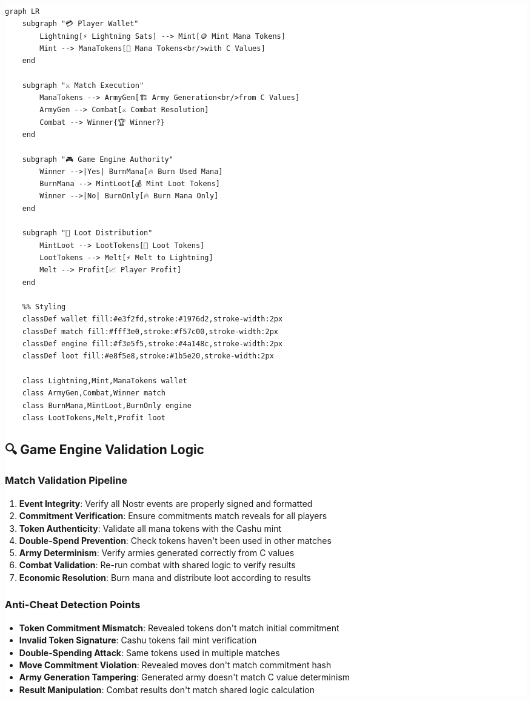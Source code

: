 ```mermaid
graph LR
    subgraph "💳 Player Wallet"
        Lightning[⚡ Lightning Sats] --> Mint[🪙 Mint Mana Tokens]
        Mint --> ManaTokens[🧿 Mana Tokens<br/>with C Values]
    end
    
    subgraph "⚔️ Match Execution"
        ManaTokens --> ArmyGen[🏗️ Army Generation<br/>from C Values]
        ArmyGen --> Combat[⚔️ Combat Resolution]
        Combat --> Winner{🏆 Winner?}
    end
    
    subgraph "🎮 Game Engine Authority"
        Winner -->|Yes| BurnMana[🔥 Burn Used Mana]
        BurnMana --> MintLoot[💰 Mint Loot Tokens]
        Winner -->|No| BurnOnly[🔥 Burn Mana Only]
    end
    
    subgraph "💎 Loot Distribution"
        MintLoot --> LootTokens[💎 Loot Tokens]
        LootTokens --> Melt[⚡ Melt to Lightning]
        Melt --> Profit[📈 Player Profit]
    end
    
    %% Styling
    classDef wallet fill:#e3f2fd,stroke:#1976d2,stroke-width:2px
    classDef match fill:#fff3e0,stroke:#f57c00,stroke-width:2px
    classDef engine fill:#f3e5f5,stroke:#4a148c,stroke-width:2px
    classDef loot fill:#e8f5e8,stroke:#1b5e20,stroke-width:2px
    
    class Lightning,Mint,ManaTokens wallet
    class ArmyGen,Combat,Winner match
    class BurnMana,MintLoot,BurnOnly engine
    class LootTokens,Melt,Profit loot
```

## 🔍 Game Engine Validation Logic

### Match Validation Pipeline
1. **Event Integrity**: Verify all Nostr events are properly signed and formatted
2. **Commitment Verification**: Ensure commitments match reveals for all players
3. **Token Authenticity**: Validate all mana tokens with the Cashu mint
4. **Double-Spend Prevention**: Check tokens haven't been used in other matches
5. **Army Determinism**: Verify armies generated correctly from C values
6. **Combat Validation**: Re-run combat with shared logic to verify results
7. **Economic Resolution**: Burn mana and distribute loot according to results

### Anti-Cheat Detection Points
- **Token Commitment Mismatch**: Revealed tokens don't match initial commitment
- **Invalid Token Signature**: Cashu tokens fail mint verification  
- **Double-Spending Attack**: Same tokens used in multiple matches
- **Move Commitment Violation**: Revealed moves don't match commitment hash
- **Army Generation Tampering**: Generated army doesn't match C value determinism
- **Result Manipulation**: Combat results don't match shared logic calculation
